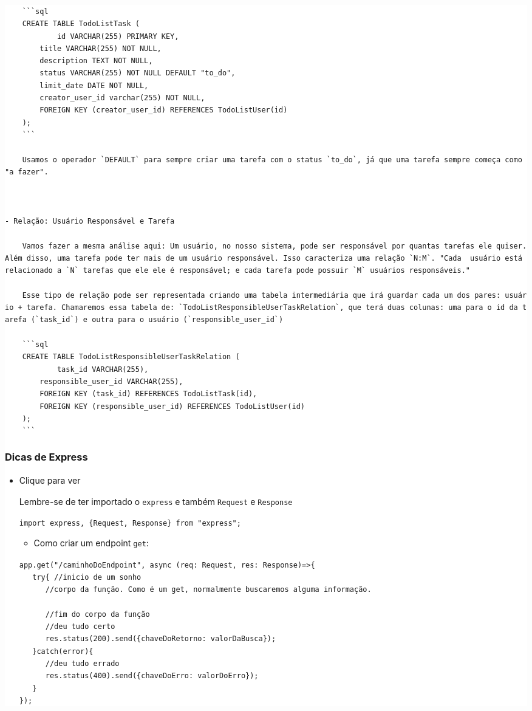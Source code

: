         ```sql
        CREATE TABLE TodoListTask (
        		id VARCHAR(255) PRIMARY KEY, 
            title VARCHAR(255) NOT NULL, 
            description TEXT NOT NULL, 
            status VARCHAR(255) NOT NULL DEFAULT "to_do",
            limit_date DATE NOT NULL,
            creator_user_id varchar(255) NOT NULL,
            FOREIGN KEY (creator_user_id) REFERENCES TodoListUser(id)
        );
        ```

        Usamos o operador `DEFAULT` para sempre criar uma tarefa com o status `to_do`, já que uma tarefa sempre começa como "a fazer".

         

    - Relação: Usuário Responsável e Tarefa

        Vamos fazer a mesma análise aqui: Um usuário, no nosso sistema, pode ser responsável por quantas tarefas ele quiser. Além disso, uma tarefa pode ter mais de um usuário responsável. Isso caracteriza uma relação `N:M`. "Cada  usuário está relacionado a `N` tarefas que ele ele é responsável; e cada tarefa pode possuir `M` usuários responsáveis." 

        Esse tipo de relação pode ser representada criando uma tabela intermediária que irá guardar cada um dos pares: usuário + tarefa. Chamaremos essa tabela de: `TodoListResponsibleUserTaskRelation`, que terá duas colunas: uma para o id da tarefa (`task_id`) e outra para o usuário (`responsible_user_id`) 

        ```sql
        CREATE TABLE TodoListResponsibleUserTaskRelation (
        		task_id VARCHAR(255),
            responsible_user_id VARCHAR(255),
            FOREIGN KEY (task_id) REFERENCES TodoListTask(id),
            FOREIGN KEY (responsible_user_id) REFERENCES TodoListUser(id)
        );
        ```

### Dicas de Express

- Clique para ver

    Lembre-se de ter importado o `express` e também `Request` e `Response`

    ```tsx
    import express, {Request, Response} from "express";
    ```

    - Como criar um endpoint `get`:

    ```tsx
    app.get("/caminhoDoEndpoint", async (req: Request, res: Response)=>{
       try{ //inicio de um sonho
          //corpo da função. Como é um get, normalmente buscaremos alguma informação.

          //fim do corpo da função
          //deu tudo certo
          res.status(200).send({chaveDoRetorno: valorDaBusca});
       }catch(error){
          //deu tudo errado
          res.status(400).send({chaveDoErro: valorDoErro});
       }
    });
    ```
